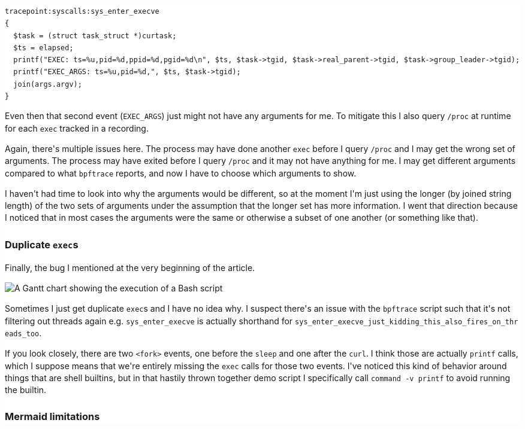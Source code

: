```
tracepoint:syscalls:sys_enter_execve
{
  $task = (struct task_struct *)curtask;
  $ts = elapsed;
  printf("EXEC: ts=%u,pid=%d,ppid=%d,pgid=%d\n", $ts, $task->tgid, $task->real_parent->tgid, $task->group_leader->tgid);
  printf("EXEC_ARGS: ts=%u,pid=%d,", $ts, $task->tgid);
  join(args.argv);
}
```

Even then that second event (`EXEC_ARGS`) just might not have any arguments
for me.
To mitigate this I also query `/proc` at runtime for each `exec` tracked in
a recording.

Again, there's multiple issues here.
The process may have done another `exec` before I query `/proc` and I may get
the wrong set of arguments.
The process may have exited before I query `/proc` and it may not have anything
for me.
I may get different arguments compared to what `bpftrace` reports,
and now I have to choose which arguments to show.

I haven't had time to look into why the arguments would be different,
so at the moment I'm just using the longer (by joined string length) of the two
sets of arguments under the assumption that the longer set has more information.
I went that direction because I noticed that in most cases the arguments were
the same or otherwise a subset of one another (or something like that).

### Duplicate `exec`s

Finally,
the bug I mentioned at the very beginning of the article.

![A Gantt chart showing the execution of a Bash script](/images/demo-process-trace.webp)

Sometimes I just get duplicate `exec`s and I have no idea why.
I suspect there's an issue with the `bpftrace` script such that it's not filtering out
threads again e.g. `sys_enter_execve` is actually shorthand for
`sys_enter_execve_just_kidding_this_also_fires_on_threads_too`.

If you look closely, there are two `<fork>` events,
one before the `sleep` and one after the `curl`.
I think those are actually `printf` calls,
which I suppose means that we're entirely missing the `exec` calls for those
two events.
I've noticed this kind of behavior around things that are shell builtins,
but in that hastily thrown together demo script I specifically call
`command -v printf` to avoid running the builtin.

### Mermaid limitations
